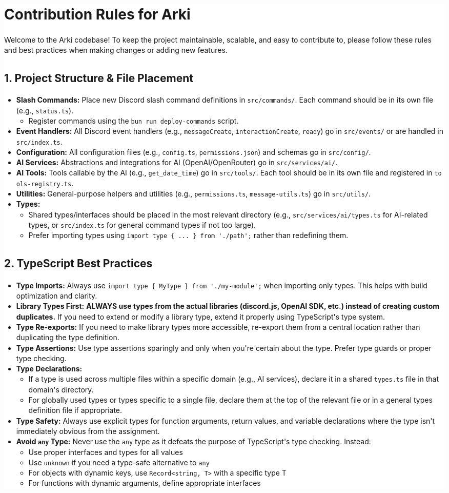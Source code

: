 # Contribution Rules for Arki

Welcome to the Arki codebase! To keep the project maintainable, scalable, and easy to contribute to, please follow these rules and best practices when making changes or adding new features.

## 1. Project Structure & File Placement

- **Slash Commands:** Place new Discord slash command definitions in `src/commands/`. Each command should be in its own file (e.g., `status.ts`).
  - Register commands using the `bun run deploy-commands` script.
- **Event Handlers:** All Discord event handlers (e.g., `messageCreate`, `interactionCreate`, `ready`) go in `src/events/` or are handled in `src/index.ts`.
- **Configuration:** All configuration files (e.g., `config.ts`, `permissions.json`) and schemas go in `src/config/`.
- **AI Services:** Abstractions and integrations for AI (OpenAI/OpenRouter) go in `src/services/ai/`.
- **AI Tools:** Tools callable by the AI (e.g., `get_date_time`) go in `src/tools/`. Each tool should be in its own file and registered in `tools-registry.ts`.
- **Utilities:** General-purpose helpers and utilities (e.g., `permissions.ts`, `message-utils.ts`) go in `src/utils/`.
- **Types:**
  - Shared types/interfaces should be placed in the most relevant directory (e.g., `src/services/ai/types.ts` for AI-related types, or `src/index.ts` for general command types if not too large).
  - Prefer importing types using `import type { ... } from './path';` rather than redefining them.

## 2. TypeScript Best Practices

- **Type Imports:** Always use `import type { MyType } from './my-module';` when importing only types. This helps with build optimization and clarity.
- **Library Types First:** **ALWAYS use types from the actual libraries (discord.js, OpenAI SDK, etc.) instead of creating custom duplicates.** If you need to extend or modify a library type, extend it properly using TypeScript's type system.
- **Type Re-exports:** If you need to make library types more accessible, re-export them from a central location rather than duplicating the type definition.
- **Type Assertions:** Use type assertions sparingly and only when you're certain about the type. Prefer type guards or proper type checking.
- **Type Declarations:**
  - If a type is used across multiple files within a specific domain (e.g., AI services), declare it in a shared `types.ts` file in that domain's directory.
  - For globally used types or types specific to a single file, declare them at the top of the relevant file or in a general types definition file if appropriate.
- **Type Safety:** Always use explicit types for function arguments, return values, and variable declarations where the type isn't immediately obvious from the assignment.
- **Avoid `any` Type:** Never use the `any` type as it defeats the purpose of TypeScript's type checking. Instead:
  - Use proper interfaces and types for all values
  - Use `unknown` if you need a type-safe alternative to `any`
  - For objects with dynamic keys, use `Record<string, T>` with a specific type T
  - For functions with dynamic arguments, define appropriate interfaces
